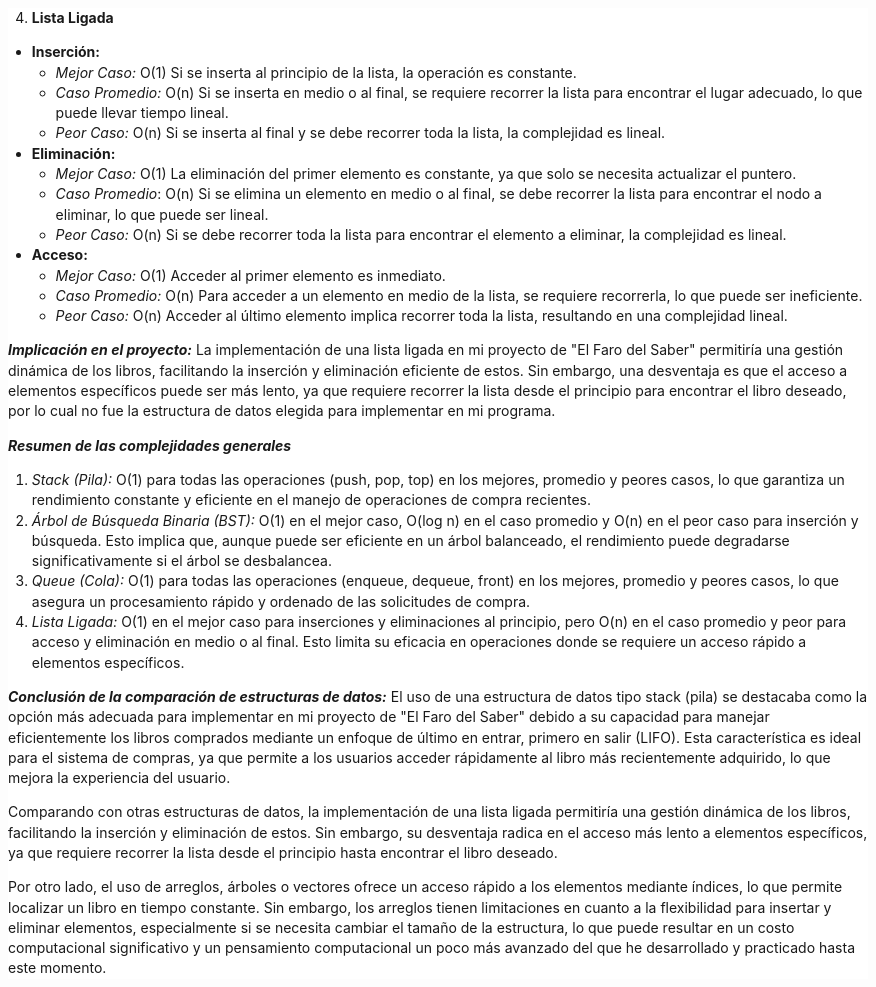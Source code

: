 4. **Lista Ligada**
- **Inserción:**
  - _Mejor Caso:_ O(1) Si se inserta al principio de la lista, la operación es constante.
  - _Caso Promedio:_ O(n) Si se inserta en medio o al final, se requiere recorrer la lista para encontrar el lugar adecuado, lo que puede llevar tiempo lineal.
  - _Peor Caso:_ O(n) Si se inserta al final y se debe recorrer toda la lista, la complejidad es lineal.
- **Eliminación:**
  - _Mejor Caso:_ O(1) La eliminación del primer elemento es constante, ya que solo se necesita actualizar el puntero.
  - _Caso Promedio_: O(n) Si se elimina un elemento en medio o al final, se debe recorrer la lista para encontrar el nodo a eliminar, lo que puede ser lineal.
  - _Peor Caso:_ O(n) Si se debe recorrer toda la lista para encontrar el elemento a eliminar, la complejidad es lineal.
- **Acceso:**
  - _Mejor Caso:_ O(1) Acceder al primer elemento es inmediato.
  - _Caso Promedio:_ O(n) Para acceder a un elemento en medio de la lista, se requiere recorrerla, lo que puede ser ineficiente.
  - _Peor Caso:_ O(n) Acceder al último elemento implica recorrer toda la lista, resultando en una complejidad lineal.

_**Implicación en el proyecto:**_ La implementación de una lista ligada en mi proyecto de "El Faro del Saber" permitiría una gestión dinámica de los libros, facilitando la inserción y eliminación eficiente de estos. Sin embargo, una desventaja es que el acceso a elementos específicos puede ser más lento, ya que requiere recorrer la lista desde el principio para encontrar el libro deseado, por lo cual no fue la estructura de datos elegida para implementar en mi programa.


_**Resumen de las complejidades generales**_
1. _Stack (Pila):_ O(1) para todas las operaciones (push, pop, top) en los mejores, promedio y peores casos, lo que garantiza un rendimiento constante y eficiente en el manejo de operaciones de compra recientes.
2. _Árbol de Búsqueda Binaria (BST):_ O(1) en el mejor caso, O(log n) en el caso promedio y O(n) en el peor caso para inserción y búsqueda. Esto implica que, aunque puede ser eficiente en un árbol balanceado, el rendimiento puede degradarse significativamente si el árbol se desbalancea.
3. _Queue (Cola):_ O(1) para todas las operaciones (enqueue, dequeue, front) en los mejores, promedio y peores casos, lo que asegura un procesamiento rápido y ordenado de las solicitudes de compra.
4. _Lista Ligada:_ O(1) en el mejor caso para inserciones y eliminaciones al principio, pero O(n) en el caso promedio y peor para acceso y eliminación en medio o al final. Esto limita su eficacia en operaciones donde se requiere un acceso rápido a elementos específicos.

_**Conclusión de la comparación de estructuras de datos:**_ El uso de una estructura de datos tipo stack (pila) se destacaba como la opción más adecuada para implementar en mi proyecto de "El Faro del Saber" debido a su capacidad para manejar eficientemente los libros comprados mediante un enfoque de último en entrar, primero en salir (LIFO). Esta característica es ideal para el sistema de compras, ya que permite a los usuarios acceder rápidamente al libro más recientemente adquirido, lo que mejora la experiencia del usuario.

Comparando con otras estructuras de datos, la implementación de una lista ligada permitiría una gestión dinámica de los libros, facilitando la inserción y eliminación de estos. Sin embargo, su desventaja radica en el acceso más lento a elementos específicos, ya que requiere recorrer la lista desde el principio hasta encontrar el libro deseado.

Por otro lado, el uso de arreglos, árboles o vectores ofrece un acceso rápido a los elementos mediante índices, lo que permite localizar un libro en tiempo constante. Sin embargo, los arreglos tienen limitaciones en cuanto a la flexibilidad para insertar y eliminar elementos, especialmente si se necesita cambiar el tamaño de la estructura, lo que puede resultar en un costo computacional significativo y un pensamiento computacional un poco más avanzado del que he desarrollado y practicado hasta este momento.
